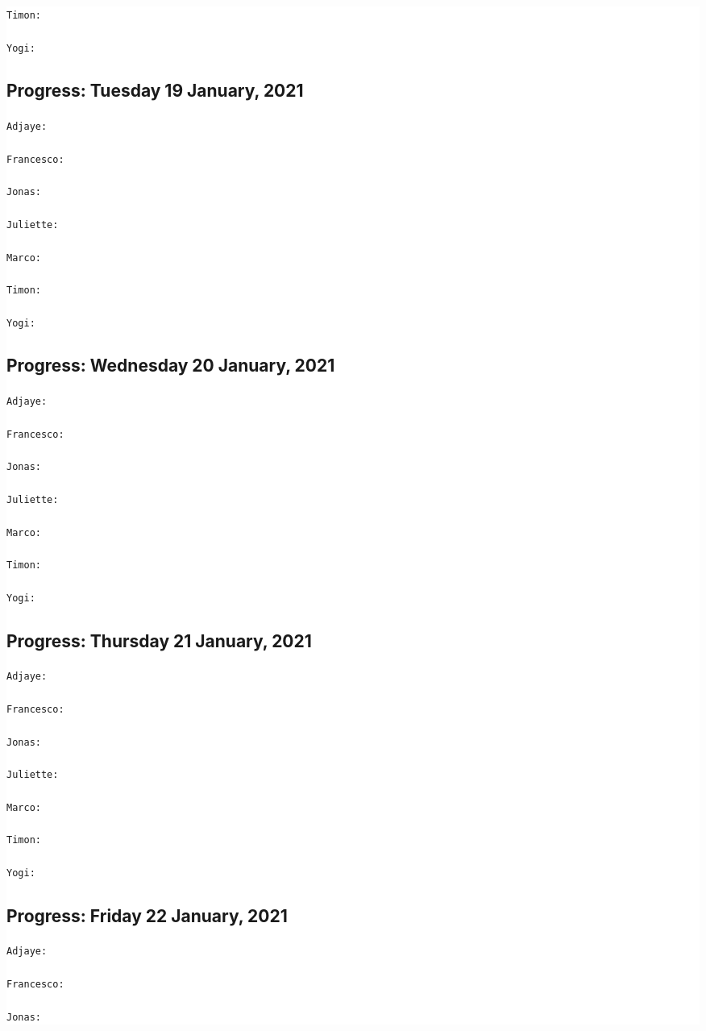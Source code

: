 	Timon:

	Yogi:

## Progress: Tuesday 19 January, 2021

	Adjaye:

	Francesco:

	Jonas:

	Juliette:

	Marco:

	Timon:

	Yogi:

## Progress: Wednesday 20 January, 2021

	Adjaye:

	Francesco:

	Jonas:

	Juliette:

	Marco:

	Timon:

	Yogi:

## Progress: Thursday 21 January, 2021

	Adjaye:

	Francesco:

	Jonas:

	Juliette:

	Marco:

	Timon:

	Yogi:

## Progress: Friday 22 January, 2021

	Adjaye:

	Francesco:

	Jonas:
